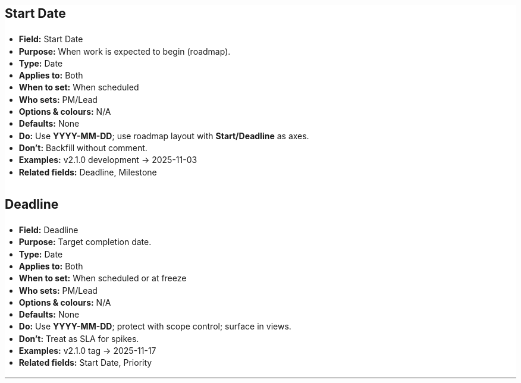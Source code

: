 ## Start Date

* **Field:** Start Date
* **Purpose:** When work is expected to begin (roadmap).
* **Type:** Date
* **Applies to:** Both
* **When to set:** When scheduled
* **Who sets:** PM/Lead
* **Options & colours:** N/A
* **Defaults:** None
* **Do:** Use **YYYY-MM-DD**; use roadmap layout with **Start/Deadline** as axes.
* **Don’t:** Backfill without comment.
* **Examples:** v2.1.0 development → 2025-11-03
* **Related fields:** Deadline, Milestone

## Deadline

* **Field:** Deadline
* **Purpose:** Target completion date.
* **Type:** Date
* **Applies to:** Both
* **When to set:** When scheduled or at freeze
* **Who sets:** PM/Lead
* **Options & colours:** N/A
* **Defaults:** None
* **Do:** Use **YYYY-MM-DD**; protect with scope control; surface in views.
* **Don’t:** Treat as SLA for spikes.
* **Examples:** v2.1.0 tag → 2025-11-17
* **Related fields:** Start Date, Priority

---
